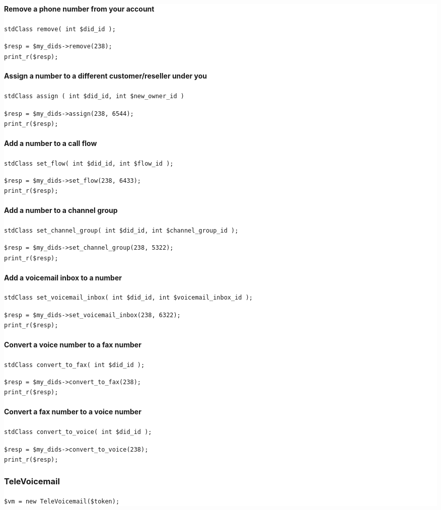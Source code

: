 #### Remove a phone number from your account
`stdClass remove( int $did_id );`
```
$resp = $my_dids->remove(238);
print_r($resp);
```

#### Assign a number to a different customer/reseller under you
`stdClass assign ( int $did_id, int $new_owner_id )`
```
$resp = $my_dids->assign(238, 6544);
print_r($resp);
```

#### Add a number to a call flow
`stdClass set_flow( int $did_id, int $flow_id );`
```
$resp = $my_dids->set_flow(238, 6433);
print_r($resp);
```

#### Add a number to a channel group
`stdClass set_channel_group( int $did_id, int $channel_group_id );`
```
$resp = $my_dids->set_channel_group(238, 5322);
print_r($resp);
```

#### Add a voicemail inbox to a number
`stdClass set_voicemail_inbox( int $did_id, int $voicemail_inbox_id );`
```
$resp = $my_dids->set_voicemail_inbox(238, 6322);
print_r($resp);
```

#### Convert a voice number to a fax number
`stdClass convert_to_fax( int $did_id );`
```
$resp = $my_dids->convert_to_fax(238);
print_r($resp);
```

#### Convert a fax number to a voice number
`stdClass convert_to_voice( int $did_id );`
```
$resp = $my_dids->convert_to_voice(238);
print_r($resp);
```

### TeleVoicemail

```
$vm = new TeleVoicemail($token);
```
